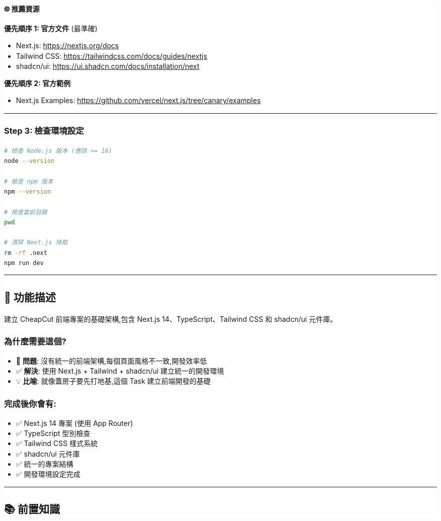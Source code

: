 #### 🌐 推薦資源

**優先順序 1: 官方文件** (最準確)
- Next.js: https://nextjs.org/docs
- Tailwind CSS: https://tailwindcss.com/docs/guides/nextjs
- shadcn/ui: https://ui.shadcn.com/docs/installation/next

**優先順序 2: 官方範例**
- Next.js Examples: https://github.com/vercel/next.js/tree/canary/examples

---

### Step 3: 檢查環境設定

```bash
# 檢查 Node.js 版本 (應該 >= 18)
node --version

# 檢查 npm 版本
npm --version

# 檢查當前目錄
pwd

# 清除 Next.js 快取
rm -rf .next
npm run dev
```

---

## 🎯 功能描述

建立 CheapCut 前端專案的基礎架構,包含 Next.js 14、TypeScript、Tailwind CSS 和 shadcn/ui 元件庫。

### 為什麼需要這個?

- 🎯 **問題**: 沒有統一的前端架構,每個頁面風格不一致,開發效率低
- ✅ **解決**: 使用 Next.js + Tailwind + shadcn/ui 建立統一的開發環境
- 💡 **比喻**: 就像蓋房子要先打地基,這個 Task 建立前端開發的基礎

### 完成後你會有:

- ✅ Next.js 14 專案 (使用 App Router)
- ✅ TypeScript 型別檢查
- ✅ Tailwind CSS 樣式系統
- ✅ shadcn/ui 元件庫
- ✅ 統一的專案結構
- ✅ 開發環境設定完成

---

## 📚 前置知識
